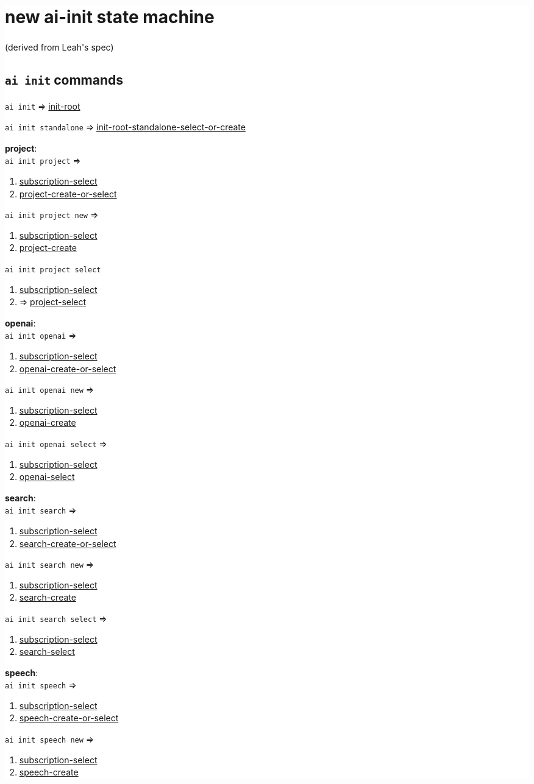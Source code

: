 # new ai-init state machine
(derived from Leah's spec)

## `ai init` commands

`ai init` => [init-root](#init-root)

`ai init standalone` => [init-root-standalone-select-or-create](#init-root-standalone-select-or-create)

**project**:  
`ai init project` =>  
1. [subscription-select](#subscription-select)
1. [project-create-or-select](#project-create-or-select)  

`ai init project new` =>
1. [subscription-select](#subscription-select)
1. [project-create](#project-create)  

`ai init project select`
1. [subscription-select](#subscription-select)
1. => [project-select](#project-select)  

**openai**:  
`ai init openai` =>
1. [subscription-select](#subscription-select)
1. [openai-create-or-select](#openai-create-or-select)  

`ai init openai new` =>
1. [subscription-select](#subscription-select)
1. [openai-create](#openai-create)  

`ai init openai select` =>
1. [subscription-select](#subscription-select)
1. [openai-select](#openai-select)

**search**:  
`ai init search` =>
1. [subscription-select](#subscription-select)
1. [search-create-or-select](#search-create-or-select)  

`ai init search new` =>
1. [subscription-select](#subscription-select)
1. [search-create](#search-create)  

`ai init search select` =>
1. [subscription-select](#subscription-select)
1. [search-select](#search-select)  

**speech**:  
`ai init speech` =>
1. [subscription-select](#subscription-select)
1. [speech-create-or-select](#speech-create-or-select)  

`ai init speech new` =>
1. [subscription-select](#subscription-select)
1. [speech-create](#speech-create)  
